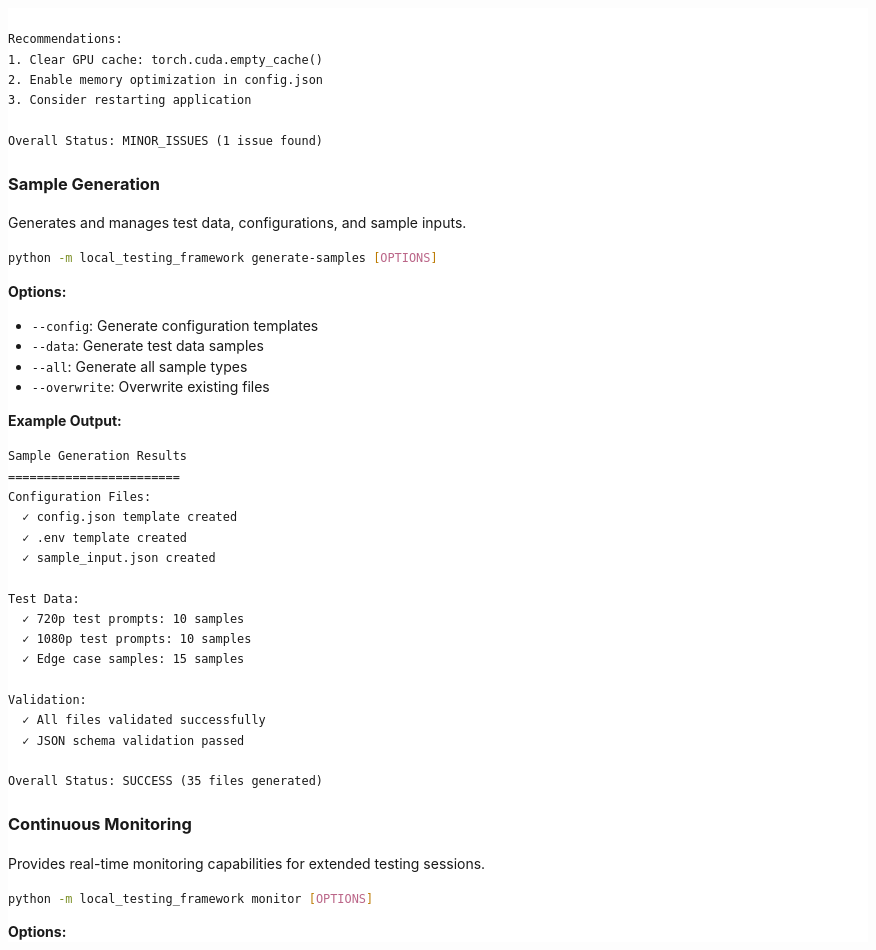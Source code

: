 ```

Recommendations:
1. Clear GPU cache: torch.cuda.empty_cache()
2. Enable memory optimization in config.json
3. Consider restarting application

Overall Status: MINOR_ISSUES (1 issue found)
```

### Sample Generation

Generates and manages test data, configurations, and sample inputs.

```bash
python -m local_testing_framework generate-samples [OPTIONS]
```

**Options:**

- `--config`: Generate configuration templates
- `--data`: Generate test data samples
- `--all`: Generate all sample types
- `--overwrite`: Overwrite existing files

**Example Output:**

```
Sample Generation Results
========================
Configuration Files:
  ✓ config.json template created
  ✓ .env template created
  ✓ sample_input.json created

Test Data:
  ✓ 720p test prompts: 10 samples
  ✓ 1080p test prompts: 10 samples
  ✓ Edge case samples: 15 samples

Validation:
  ✓ All files validated successfully
  ✓ JSON schema validation passed

Overall Status: SUCCESS (35 files generated)
```

### Continuous Monitoring

Provides real-time monitoring capabilities for extended testing sessions.

```bash
python -m local_testing_framework monitor [OPTIONS]
```

**Options:**
